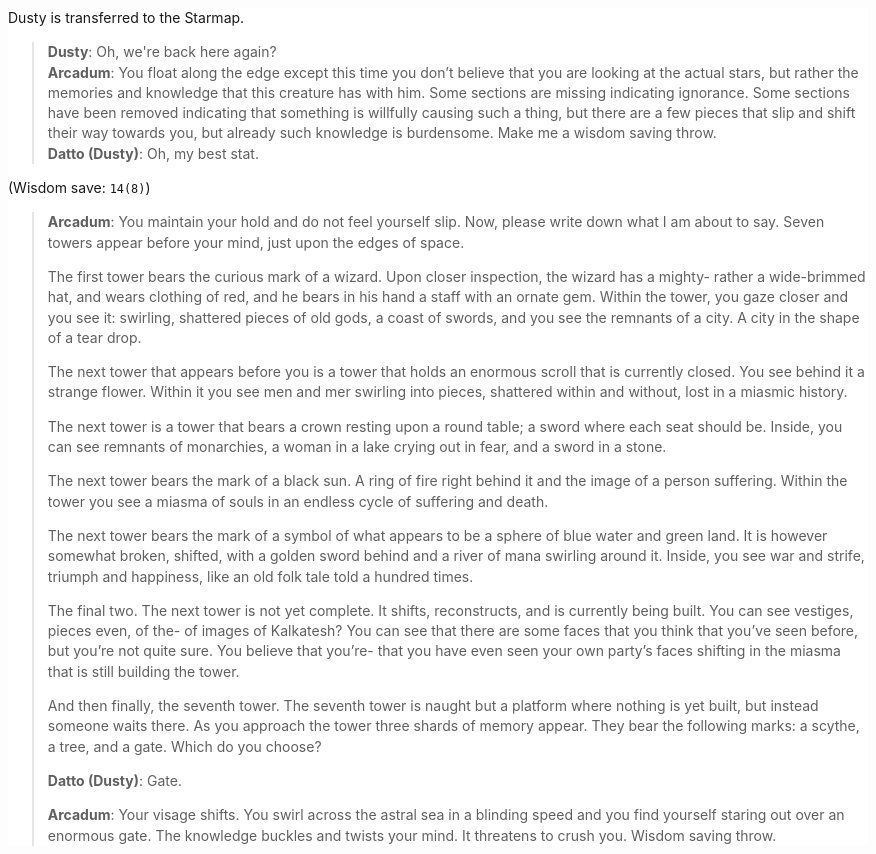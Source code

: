 Dusty is transferred to the Starmap.

> **Dusty**: Oh, we're back here again?<br>
**Arcadum**: You float along the edge except this time you don’t believe that you are looking at the actual stars, but rather the memories and knowledge that this creature has with him. Some sections are missing indicating ignorance. Some sections have been removed indicating that something is willfully causing such a thing, but there are a few pieces that slip and shift their way towards you, but already such knowledge is burdensome. Make me a wisdom saving throw.<br>
**Datto (Dusty)**: Oh, my best stat.

(Wisdom save: `14(8)`)

> **Arcadum**: You maintain your hold and do not feel yourself slip. Now, please write down what I am about to say. Seven towers appear before your mind, just upon the edges of space.
>
> The first tower bears the curious mark of a wizard. Upon closer inspection, the wizard has a mighty- rather a wide-brimmed hat, and wears clothing of red, and he bears in his hand a staff with an ornate gem. Within the tower, you gaze closer and you see it: swirling, shattered pieces of old gods, a coast of swords, and you see the remnants of a city. A city in the shape of a tear drop.
>
> The next tower that appears before you is a tower that holds an enormous scroll that is currently closed. You see behind it a strange flower. Within it you see men and mer swirling into pieces, shattered within and without, lost in a miasmic history.
>
> The next tower is a tower that bears a crown resting upon a round table; a sword where each seat should be. Inside, you can see remnants of monarchies, a woman in a lake crying out in fear, and a sword in a stone.
>
> The next tower bears the mark of a black sun. A ring of fire right behind it and the image of a person suffering. Within the tower you see a miasma of souls in an endless cycle of suffering and death.
>
> The next tower bears the mark of a symbol of what appears to be a sphere of blue water and green land. It is however somewhat broken, shifted, with a golden sword behind and a river of mana swirling around it. Inside, you see war and strife, triumph and happiness, like an old folk tale told a hundred times.
>
> The final two. The next tower is not yet complete. It shifts, reconstructs, and is currently being built. You can see vestiges, pieces even, of the- of images of Kalkatesh? You can see that there are some faces that you think that you’ve seen before, but you’re not quite sure. You believe that you’re- that you have even seen your own party’s faces shifting in the miasma that is still building the tower.
>
> And then finally, the seventh tower. The seventh tower is naught but a platform where nothing is yet built, but instead someone waits there. As you approach the tower three shards of memory appear. They bear the following marks: a scythe, a tree, and a gate. Which do you choose?
>
>**Datto (Dusty)**: Gate.
>
> **Arcadum**: Your visage shifts. You swirl across the astral sea in a blinding speed and you find yourself staring out over an enormous gate. The knowledge buckles and twists your mind. It threatens to crush you. Wisdom saving throw.
